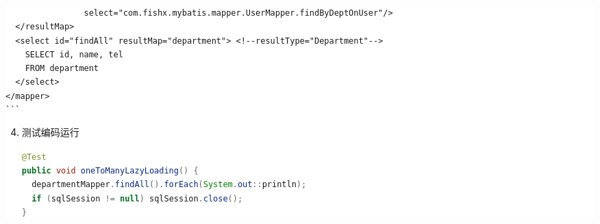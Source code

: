	                select="com.fishx.mybatis.mapper.UserMapper.findByDeptOnUser"/>
	  </resultMap>
	  <select id="findAll" resultMap="department"> <!--resultType="Department"-->
	    SELECT id, name, tel
	    FROM department
	  </select>
	</mapper>
	```
4. 测试编码运行
	```java
	@Test
	public void oneToManyLazyLoading() {
	  departmentMapper.findAll().forEach(System.out::println);
	  if (sqlSession != null) sqlSession.close();
	}
	```